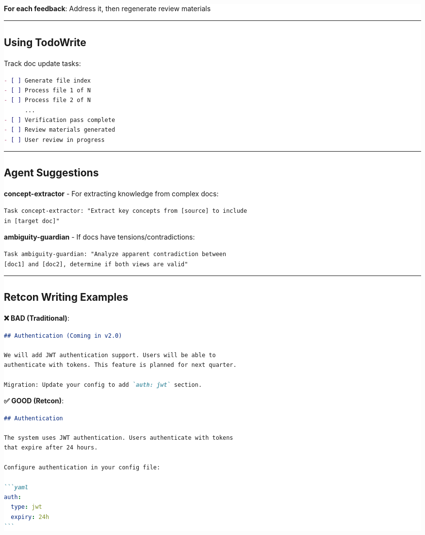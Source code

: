 **For each feedback**: Address it, then regenerate review materials

---

## Using TodoWrite

Track doc update tasks:

```markdown
- [ ] Generate file index
- [ ] Process file 1 of N
- [ ] Process file 2 of N
      ...
- [ ] Verification pass complete
- [ ] Review materials generated
- [ ] User review in progress
```

---

## Agent Suggestions

**concept-extractor** - For extracting knowledge from complex docs:

```
Task concept-extractor: "Extract key concepts from [source] to include
in [target doc]"
```

**ambiguity-guardian** - If docs have tensions/contradictions:

```
Task ambiguity-guardian: "Analyze apparent contradiction between
[doc1] and [doc2], determine if both views are valid"
```

---

## Retcon Writing Examples

**❌ BAD (Traditional)**:

```markdown
## Authentication (Coming in v2.0)

We will add JWT authentication support. Users will be able to
authenticate with tokens. This feature is planned for next quarter.

Migration: Update your config to add `auth: jwt` section.
```

**✅ GOOD (Retcon)**:

````markdown
## Authentication

The system uses JWT authentication. Users authenticate with tokens
that expire after 24 hours.

Configure authentication in your config file:

```yaml
auth:
  type: jwt
  expiry: 24h
```
````
